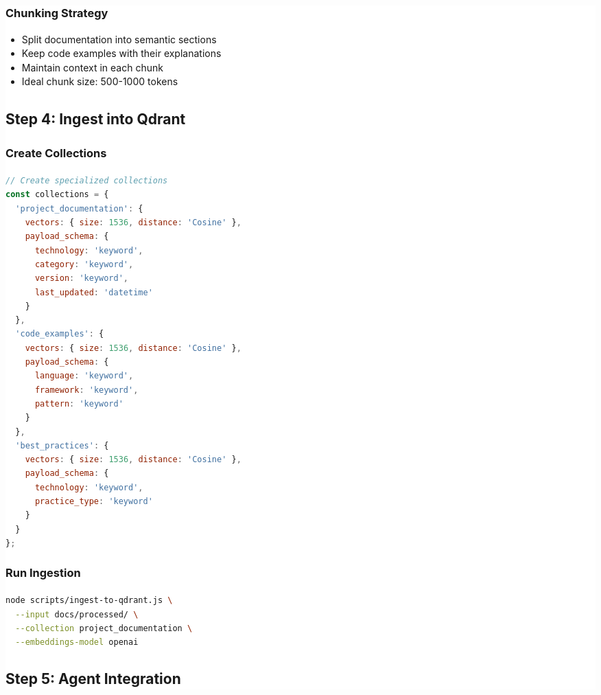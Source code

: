 ### Chunking Strategy
- Split documentation into semantic sections
- Keep code examples with their explanations
- Maintain context in each chunk
- Ideal chunk size: 500-1000 tokens

## Step 4: Ingest into Qdrant

### Create Collections

```javascript
// Create specialized collections
const collections = {
  'project_documentation': {
    vectors: { size: 1536, distance: 'Cosine' },
    payload_schema: {
      technology: 'keyword',
      category: 'keyword',
      version: 'keyword',
      last_updated: 'datetime'
    }
  },
  'code_examples': {
    vectors: { size: 1536, distance: 'Cosine' },
    payload_schema: {
      language: 'keyword',
      framework: 'keyword',
      pattern: 'keyword'
    }
  },
  'best_practices': {
    vectors: { size: 1536, distance: 'Cosine' },
    payload_schema: {
      technology: 'keyword',
      practice_type: 'keyword'
    }
  }
};
```

### Run Ingestion

```bash
node scripts/ingest-to-qdrant.js \
  --input docs/processed/ \
  --collection project_documentation \
  --embeddings-model openai
```

## Step 5: Agent Integration

